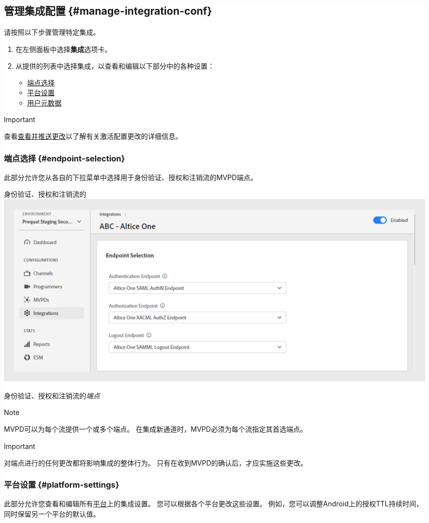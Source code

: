 ## 管理集成配置 {#manage-integration-conf}

请按照以下步骤管理特定集成。

1. 在左侧面板中选择&#x200B;**集成**&#x200B;选项卡。
1. 从提供的列表中选择集成，以查看和编辑以下部分中的各种设置：

   * [端点选择](#endpoint-selection)
   * [平台设置](#platform-settings)
   * [用户元数据](#user-metadata)

>[!IMPORTANT]
>
> 查看[查看并推送更改](/help/authentication/tve-dashboard/new-tve-dashboard/tve-dashboard-review-push-changes.md)以了解有关激活配置更改的详细信息。

### 端点选择 {#endpoint-selection}

此部分允许您从各自的下拉菜单中选择用于身份验证、授权和注销流的MVPD端点。

身份验证、授权和注销流的![端点](../../assets/tve-dashboard/new-tve-dashboard/integrations/integration-endpoint-selection-panel-view.png)

身份验证、授权和注销流的&#x200B;*端点*

>[!NOTE]
>
>MVPD可以为每个流提供一个或多个端点。 在集成新通道时，MVPD必须为每个流指定其首选端点。

>[!IMPORTANT]
>
>对端点进行的任何更改都将影响集成的整体行为。 只有在收到MVPD的确认后，才应实施这些更改。

### 平台设置 {#platform-settings}

此部分允许您查看和编辑所有[平台](/help/authentication/tve-dashboard/new-tve-dashboard/tve-dashboard-reports.md#platforms)上的集成设置。 您可以根据各个平台更改这些设置。 例如，您可以调整Android上的授权TTL持续时间，同时保留另一个平台的默认值。
